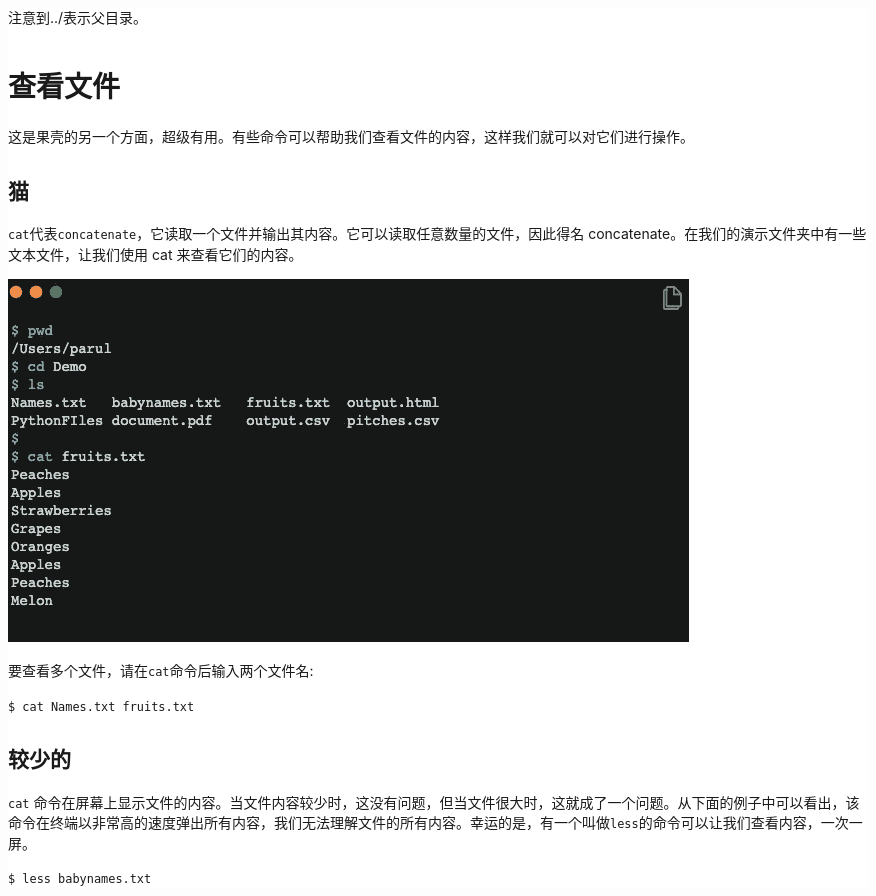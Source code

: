 注意到../表示父目录。

# 查看文件

这是果壳的另一个方面，超级有用。有些命令可以帮助我们查看文件的内容，这样我们就可以对它们进行操作。

## 猫

`cat`代表`concatenate`，它读取一个文件并输出其内容。它可以读取任意数量的文件，因此得名 concatenate。在我们的演示文件夹中有一些文本文件，让我们使用 cat 来查看它们的内容。

![](img/9c457d5b94f2159e5bf8f1447829a087.png)

要查看多个文件，请在`cat`命令后输入两个文件名:

```
$ cat Names.txt fruits.txt
```

## 较少的

`cat` 命令在屏幕上显示文件的内容。当文件内容较少时，这没有问题，但当文件很大时，这就成了一个问题。从下面的例子中可以看出，该命令在终端以非常高的速度弹出所有内容，我们无法理解文件的所有内容。幸运的是，有一个叫做`less`的命令可以让我们查看内容，一次一屏。

```
$ less babynames.txt
```
